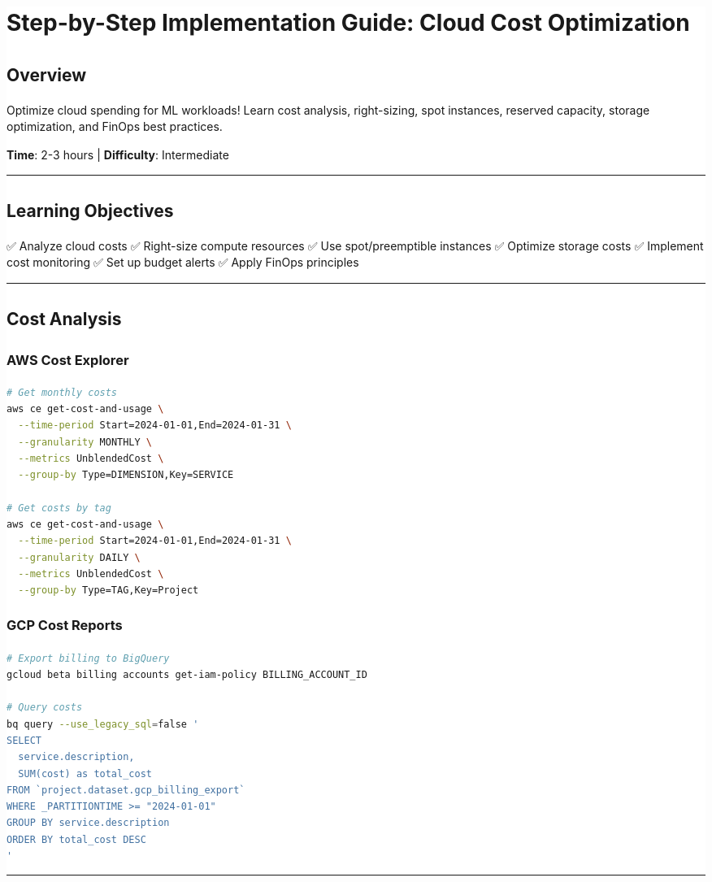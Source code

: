 # Step-by-Step Implementation Guide: Cloud Cost Optimization

## Overview

Optimize cloud spending for ML workloads! Learn cost analysis, right-sizing, spot instances, reserved capacity, storage optimization, and FinOps best practices.

**Time**: 2-3 hours | **Difficulty**: Intermediate

---

## Learning Objectives

✅ Analyze cloud costs
✅ Right-size compute resources
✅ Use spot/preemptible instances
✅ Optimize storage costs
✅ Implement cost monitoring
✅ Set up budget alerts
✅ Apply FinOps principles

---

## Cost Analysis

### AWS Cost Explorer

```bash
# Get monthly costs
aws ce get-cost-and-usage \
  --time-period Start=2024-01-01,End=2024-01-31 \
  --granularity MONTHLY \
  --metrics UnblendedCost \
  --group-by Type=DIMENSION,Key=SERVICE

# Get costs by tag
aws ce get-cost-and-usage \
  --time-period Start=2024-01-01,End=2024-01-31 \
  --granularity DAILY \
  --metrics UnblendedCost \
  --group-by Type=TAG,Key=Project
```

### GCP Cost Reports

```bash
# Export billing to BigQuery
gcloud beta billing accounts get-iam-policy BILLING_ACCOUNT_ID

# Query costs
bq query --use_legacy_sql=false '
SELECT
  service.description,
  SUM(cost) as total_cost
FROM `project.dataset.gcp_billing_export`
WHERE _PARTITIONTIME >= "2024-01-01"
GROUP BY service.description
ORDER BY total_cost DESC
'
```

---